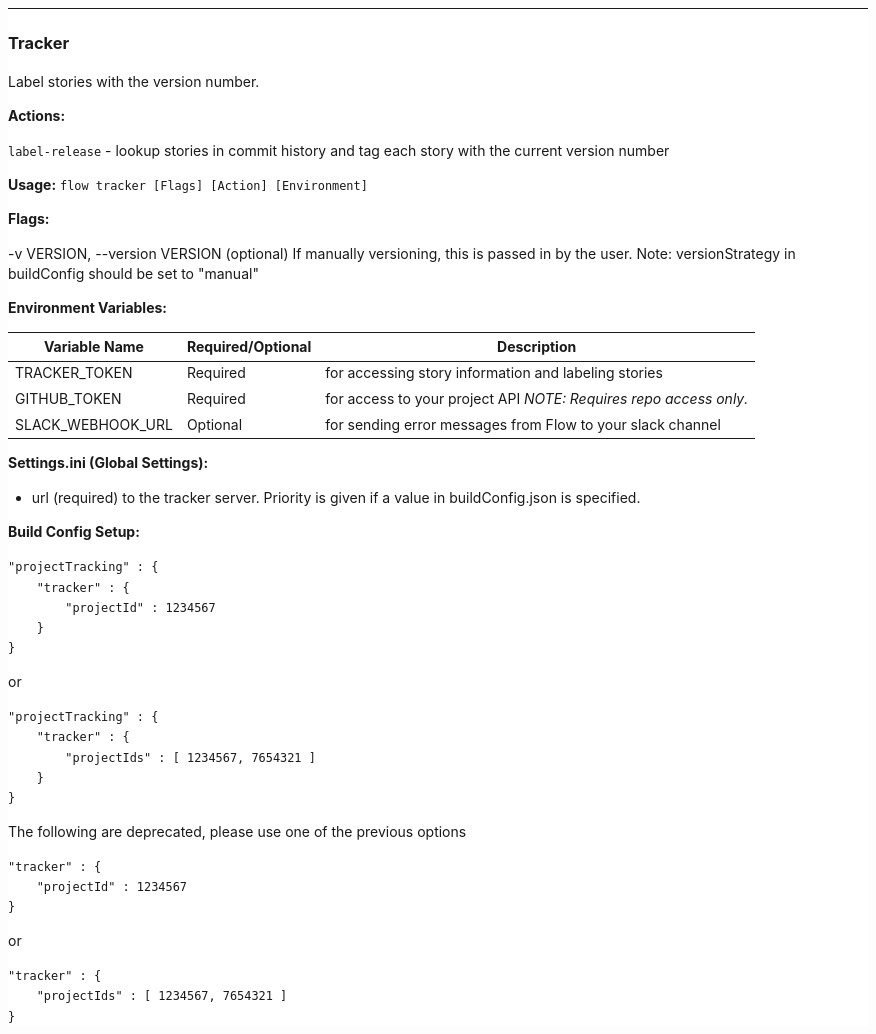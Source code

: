 ***

### Tracker

Label stories with the version number.

**Actions:**

`label-release` - lookup stories in commit history and tag each story with the current version number

**Usage:** `flow tracker [Flags] [Action] [Environment]`

**Flags:**

-v VERSION, --version VERSION (optional) If manually versioning, this is passed in by the user.  Note: versionStrategy in buildConfig should be set to "manual"

**Environment Variables:**

| Variable Name    | Required/Optional | Description                                                            |
|------------------|-------------------|------------------------------------------------------------------------|
|TRACKER_TOKEN     | Required          | for accessing story information and labeling stories                   |
|GITHUB_TOKEN      | Required          | for access to your project API _NOTE: Requires repo access only._      |
|SLACK_WEBHOOK_URL | Optional          | for sending error messages from Flow to your slack channel             |

**Settings.ini (Global Settings):**

- url (required) to the tracker server. Priority is given if a value in buildConfig.json is specified.

**Build Config Setup:**

```
"projectTracking" : {
    "tracker" : {
        "projectId" : 1234567
    }
}
```
or
```
"projectTracking" : {
    "tracker" : {
        "projectIds" : [ 1234567, 7654321 ]
    }
}
```
The following are deprecated, please use one of the previous options
```
"tracker" : {
    "projectId" : 1234567
}
```
or
```
"tracker" : {
    "projectIds" : [ 1234567, 7654321 ]
}
```

